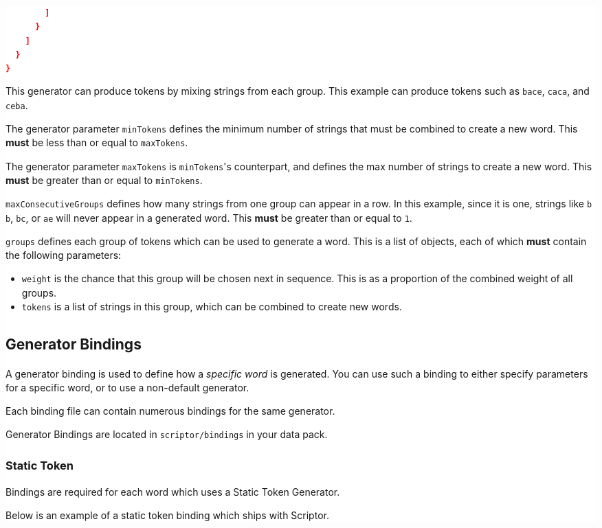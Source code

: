 ```json
        ]
      }
    ]
  }
}
```

This generator can produce tokens by mixing strings from each group.
This example can produce tokens such as `bace`, `caca`, and `ceba`.

The generator parameter `minTokens` defines the minimum number of 
strings that must be combined to create a new word.
This **must** be less than or equal to `maxTokens`.

The generator parameter `maxTokens` is `minTokens`'s counterpart,
and defines the max number of strings to create a new word.
This **must** be greater than or equal to `minTokens`.

`maxConsecutiveGroups` defines how many strings from one group
can appear in a row. 
In this example, since it is one, strings like `bb`, `bc`, or `ae`
will never appear in a generated word.
This **must** be greater than or equal to `1`.

`groups` defines each group of tokens which can be used to generate
a word. 
This is a list of objects, each of which **must** contain the 
following parameters:

* `weight` is the chance that this group will be chosen next in
sequence. 
This is as a proportion of the combined weight of all groups.
* `tokens` is a list of strings in this group, which can be 
combined to create new words.

## Generator Bindings

A generator binding is used to define how a *specific word* is 
generated.
You can use such a binding to either specify parameters for a
specific word, or to use a non-default generator.

Each binding file can contain numerous bindings for the same 
generator.

Generator Bindings are located in `scriptor/bindings` in your
data pack.

### Static Token

Bindings are required for each word which uses a Static Token 
Generator.

Below is an example of a static token binding which ships with
Scriptor.
